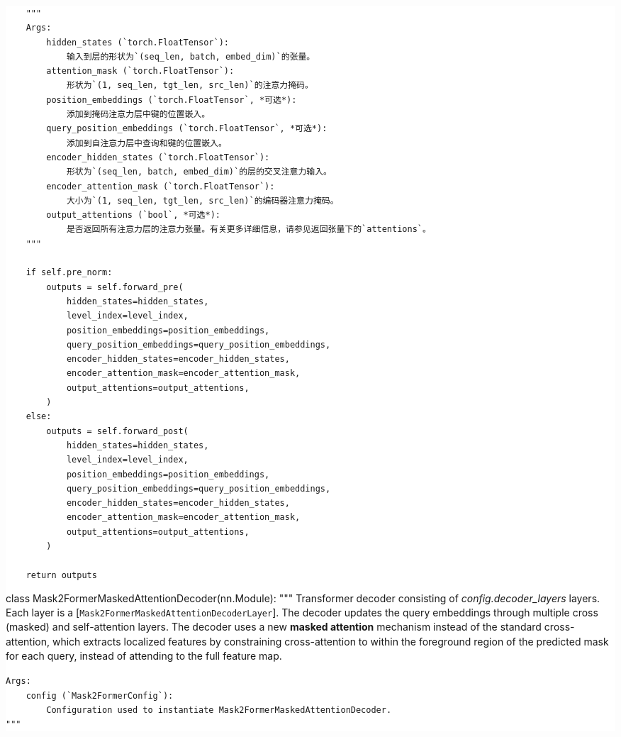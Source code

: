         """
        Args:
            hidden_states (`torch.FloatTensor`):
                输入到层的形状为`(seq_len, batch, embed_dim)`的张量。
            attention_mask (`torch.FloatTensor`):
                形状为`(1, seq_len, tgt_len, src_len)`的注意力掩码。
            position_embeddings (`torch.FloatTensor`, *可选*):
                添加到掩码注意力层中键的位置嵌入。
            query_position_embeddings (`torch.FloatTensor`, *可选*):
                添加到自注意力层中查询和键的位置嵌入。
            encoder_hidden_states (`torch.FloatTensor`):
                形状为`(seq_len, batch, embed_dim)`的层的交叉注意力输入。
            encoder_attention_mask (`torch.FloatTensor`):
                大小为`(1, seq_len, tgt_len, src_len)`的编码器注意力掩码。
            output_attentions (`bool`, *可选*):
                是否返回所有注意力层的注意力张量。有关更多详细信息，请参见返回张量下的`attentions`。
        """

        if self.pre_norm:
            outputs = self.forward_pre(
                hidden_states=hidden_states,
                level_index=level_index,
                position_embeddings=position_embeddings,
                query_position_embeddings=query_position_embeddings,
                encoder_hidden_states=encoder_hidden_states,
                encoder_attention_mask=encoder_attention_mask,
                output_attentions=output_attentions,
            )
        else:
            outputs = self.forward_post(
                hidden_states=hidden_states,
                level_index=level_index,
                position_embeddings=position_embeddings,
                query_position_embeddings=query_position_embeddings,
                encoder_hidden_states=encoder_hidden_states,
                encoder_attention_mask=encoder_attention_mask,
                output_attentions=output_attentions,
            )

        return outputs
class Mask2FormerMaskedAttentionDecoder(nn.Module):
    """
    Transformer decoder consisting of *config.decoder_layers* layers. Each layer is a
    [`Mask2FormerMaskedAttentionDecoderLayer`]. The decoder updates the query embeddings through multiple cross
    (masked) and self-attention layers. The decoder uses a new **masked attention** mechanism instead of the standard
    cross-attention, which extracts localized features by constraining cross-attention to within the foreground region
    of the predicted mask for each query, instead of attending to the full feature map.

    Args:
        config (`Mask2FormerConfig`):
            Configuration used to instantiate Mask2FormerMaskedAttentionDecoder.
    """
